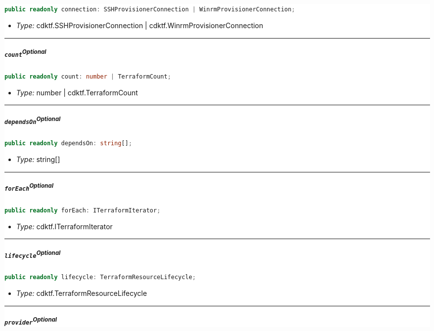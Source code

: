 ```typescript
public readonly connection: SSHProvisionerConnection | WinrmProvisionerConnection;
```

- *Type:* cdktf.SSHProvisionerConnection | cdktf.WinrmProvisionerConnection

---

##### `count`<sup>Optional</sup> <a name="count" id="@ithings/cdktf-provider-openstack.networkingQuotaV2.NetworkingQuotaV2.property.count"></a>

```typescript
public readonly count: number | TerraformCount;
```

- *Type:* number | cdktf.TerraformCount

---

##### `dependsOn`<sup>Optional</sup> <a name="dependsOn" id="@ithings/cdktf-provider-openstack.networkingQuotaV2.NetworkingQuotaV2.property.dependsOn"></a>

```typescript
public readonly dependsOn: string[];
```

- *Type:* string[]

---

##### `forEach`<sup>Optional</sup> <a name="forEach" id="@ithings/cdktf-provider-openstack.networkingQuotaV2.NetworkingQuotaV2.property.forEach"></a>

```typescript
public readonly forEach: ITerraformIterator;
```

- *Type:* cdktf.ITerraformIterator

---

##### `lifecycle`<sup>Optional</sup> <a name="lifecycle" id="@ithings/cdktf-provider-openstack.networkingQuotaV2.NetworkingQuotaV2.property.lifecycle"></a>

```typescript
public readonly lifecycle: TerraformResourceLifecycle;
```

- *Type:* cdktf.TerraformResourceLifecycle

---

##### `provider`<sup>Optional</sup> <a name="provider" id="@ithings/cdktf-provider-openstack.networkingQuotaV2.NetworkingQuotaV2.property.provider"></a>
